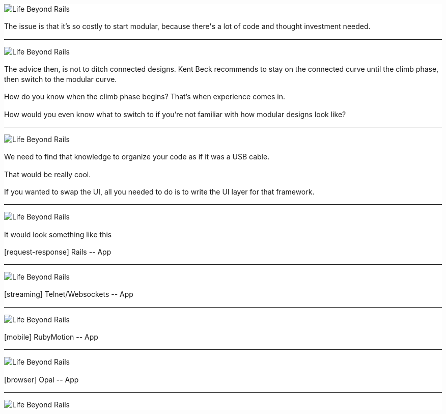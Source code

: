 ![Life Beyond Rails](https://s3-ap-southeast-1.amazonaws.com/hackworkplay-assets/rubyconfkl2016-page-049.resized.jpg)

The issue is that it’s so costly to start modular, because there's a lot of code and thought investment needed.

---

![Life Beyond Rails](https://s3-ap-southeast-1.amazonaws.com/hackworkplay-assets/rubyconfkl2016-page-050.resized.jpg)

The advice then, is not to ditch connected designs. Kent Beck recommends to stay on the connected curve until the climb phase, then switch to the modular curve.

How do you know when the climb phase begins? That’s when experience comes in.

How would you even know what to switch to if you’re not familiar with how modular designs look like?

---

![Life Beyond Rails](https://s3-ap-southeast-1.amazonaws.com/hackworkplay-assets/rubyconfkl2016-page-051.resized.jpg)

We need to find that knowledge to organize your code as if it was a USB cable.

That would be really cool.

If you wanted to swap the UI, all you needed to do is to write the UI layer for that framework.

---

![Life Beyond Rails](https://s3-ap-southeast-1.amazonaws.com/hackworkplay-assets/rubyconfkl2016-page-052.resized.jpg)

It would look something like this

[request-response] Rails -- App

---

![Life Beyond Rails](https://s3-ap-southeast-1.amazonaws.com/hackworkplay-assets/rubyconfkl2016-page-053.resized.jpg)

[streaming] Telnet/Websockets -- App

---

![Life Beyond Rails](https://s3-ap-southeast-1.amazonaws.com/hackworkplay-assets/rubyconfkl2016-page-054.resized.jpg)

[mobile] RubyMotion -- App

---

![Life Beyond Rails](https://s3-ap-southeast-1.amazonaws.com/hackworkplay-assets/rubyconfkl2016-page-055.resized.jpg)

[browser] Opal -- App

---

![Life Beyond Rails](https://s3-ap-southeast-1.amazonaws.com/hackworkplay-assets/rubyconfkl2016-page-056.resized.jpg)
